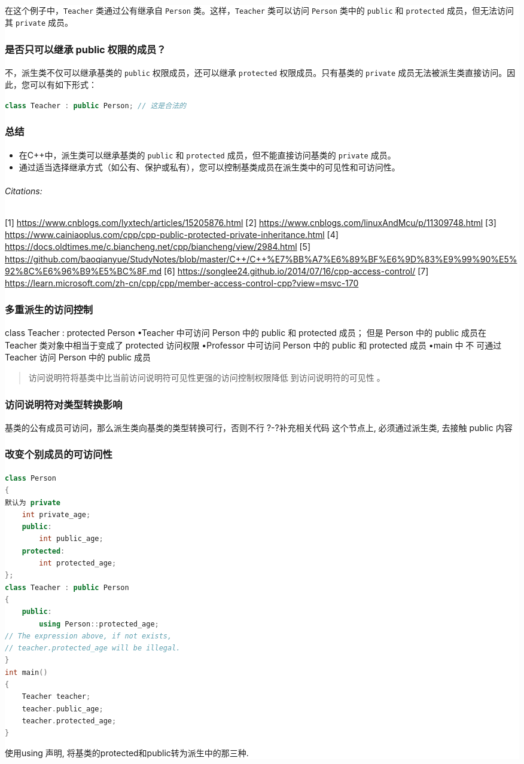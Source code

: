 在这个例子中，`Teacher` 类通过公有继承自 `Person` 类。这样，`Teacher` 类可以访问 `Person` 类中的 `public` 和 `protected` 成员，但无法访问其 `private` 成员。

### 是否只可以继承 public 权限的成员？

不，派生类不仅可以继承基类的 `public` 权限成员，还可以继承 `protected` 权限成员。只有基类的 `private` 成员无法被派生类直接访问。因此，您可以有如下形式：

```cpp
class Teacher : public Person; // 这是合法的
```
### 总结

- 在C++中，派生类可以继承基类的 `public` 和 `protected` 成员，但不能直接访问基类的 `private` 成员。
- 通过适当选择继承方式（如公有、保护或私有），您可以控制基类成员在派生类中的可见性和可访问性。
###### Citations:
[1] https://www.cnblogs.com/lyxtech/articles/15205876.html
[2] https://www.cnblogs.com/linuxAndMcu/p/11309748.html
[3] https://www.cainiaoplus.com/cpp/cpp-public-protected-private-inheritance.html
[4] https://docs.oldtimes.me/c.biancheng.net/cpp/biancheng/view/2984.html
[5] https://github.com/baoqianyue/StudyNotes/blob/master/C++/C++%E7%BB%A7%E6%89%BF%E6%9D%83%E9%99%90%E5%92%8C%E6%96%B9%E5%BC%8F.md
[6] https://songlee24.github.io/2014/07/16/cpp-access-control/
[7] https://learn.microsoft.com/zh-cn/cpp/cpp/member-access-control-cpp?view=msvc-170
### 多重派生的访问控制
class Teacher : protected Person
•Teacher 中可访问 Person 中的 public 和 protected 成员； 但是 Person 中的
public 成员在 Teacher 类对象中相当于变成了 protected 访问权限
•Professor 中可访问 Person 中的 public 和 protected 成员
•main 中 不 可通过 Teacher 访问 Person 中的 public 成员
>访问说明符将基类中比当前访问说明符可见性更强的访问控制权限降低
>到访问说明符的可见性 。
### 访问说明符对类型转换影响

基类的公有成员可访问，那么派生类向基类的类型转换可行，否则不行 ?-?补充相关代码
这个节点上, 必须通过派生类, 去接触 public 内容

### 改变个别成员的可访问性
```cpp
class Person
{
默认为 private
	int private_age;
	public:
		int public_age;
	protected:
		int protected_age;
};
class Teacher : public Person
{
	public:
		using Person::protected_age;
// The expression above, if not exists,
// teacher.protected_age will be illegal.
}
int main()
{
	Teacher teacher;
	teacher.public_age;
	teacher.protected_age;
}
```
使用using 声明, 将基类的protected和public转为派生中的那三种.
